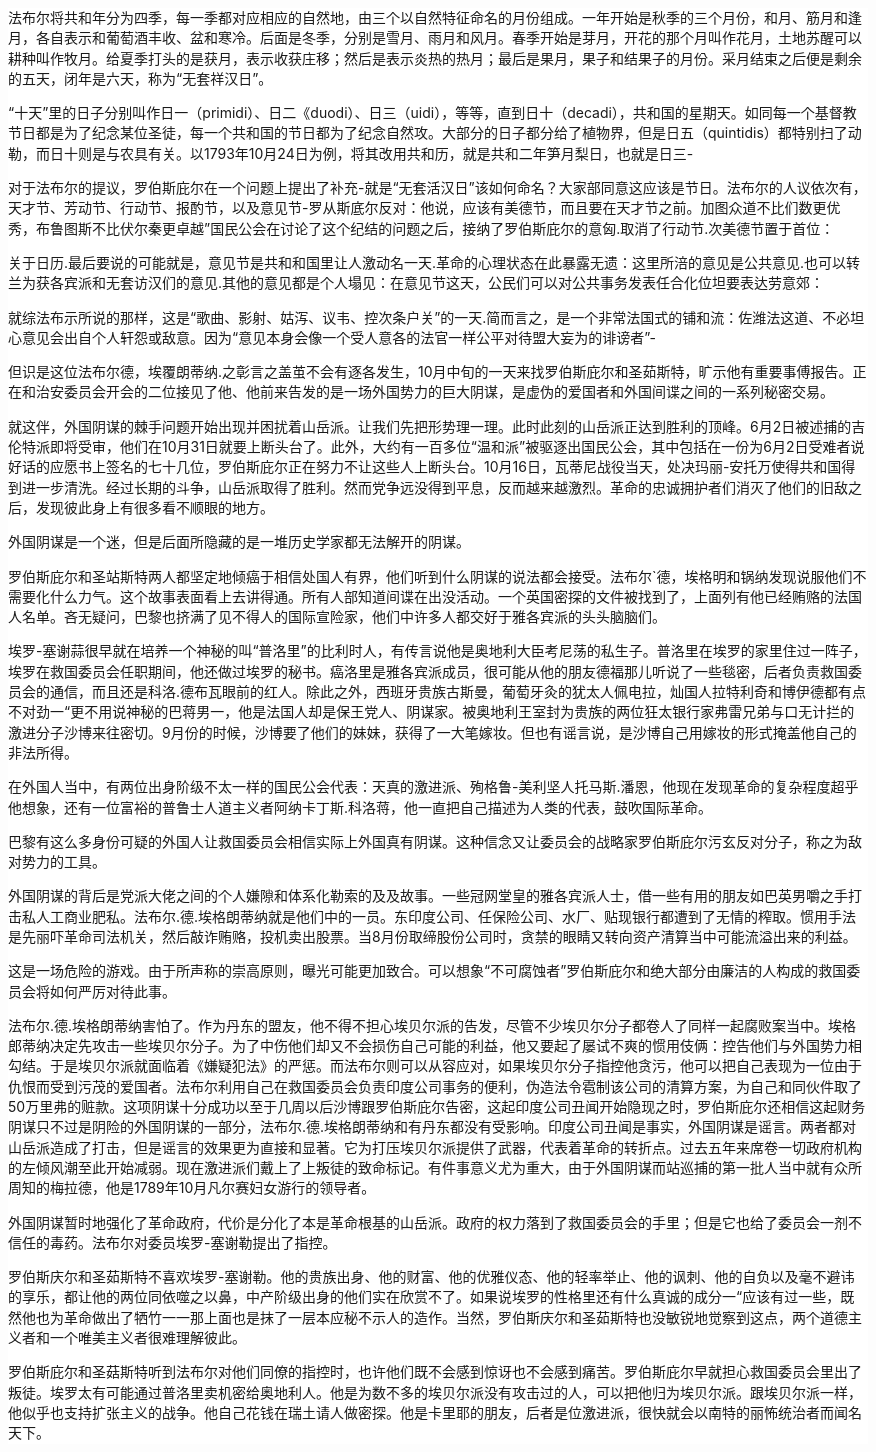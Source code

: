 法布尔将共和年分为四季，每一季都对应相应的自然地，由三个以自然特征命名的月份组成。一年开始是秋季的三个月份，和月、筋月和逢月，各自表示和葡萄酒丰收、盆和寒冷。后面是冬季，分别是雪月、雨月和风月。春季开始是芽月，开花的那个月叫作花月，土地苏醒可以耕种叫作牧月。给夏季打头的是获月，表示收获庄移；然后是表示炎热的热月；最后是果月，果子和结果子的月份。采月结束之后便是剩余的五天，闭年是六天，称为“无套祥汉日”。

“十天”里的日子分别叫作日一（primidi）、日二《duodi）、日三（uidi），等等，直到日十（decadi），共和国的星期天。如同每一个基督教节日都是为了纪念某位圣徒，每一个共和国的节日都为了纪念自然攻。大部分的日子都分给了植物界，但是日五（quintidis）都特别扫了动勒，而日十则是与农具有关。以1793年10月24日为例，将其改用共和历，就是共和二年笋月梨日，也就是日三-

对于法布尔的提议，罗伯斯庇尔在一个问题上提出了补充-就是“无套活汉日”该如何命名？大家部同意这应该是节日。法布尔的人议依次有，天才节、芳动节、行动节、报酌节，以及意见节-罗从斯底尔反对：他说，应该有美德节，而且要在天才节之前。加图众道不比们数更优秀，布鲁图斯不比伏尔秦更卓越”国民公会在讨论了这个纪结的问题之后，接纳了罗伯斯庇尔的意匈.取消了行动节.次美德节置于首位：

关于日历.最后要说的可能就是，意见节是共和和国里让人激动名一天.革命的心理状态在此暴露无遗：这里所涪的意见是公共意见.也可以转兰为获各宾派和无套访汉们的意见.其他的意见都是个人塌见：在意见节这天，公民们可以对公共事务发表任合化位坦要表达劳意郊：

就综法布示所说的那样，这是“歌曲、影射、姑泻、议韦、控次条户关”的一天.简而言之，是一个非常法国式的铺和流：佐潍法这道、不必坦心意见会出自个人轩怨或敌意。因为“意见本身会像一个受人意各的法官一样公平对待盟大妄为的诽谤者”-

但识是这位法布尔德，埃覆朗蒂纳.之彰言之盖茧不会有逐各发生，10月中旬的一天来找罗伯斯庇尔和圣茹斯特，旷示他有重要事傅报告。正在和治安委员会开会的二位接见了他、他前来告发的是一场外国势力的巨大阴谋，是虚伪的爱国者和外国间谍之间的一系列秘密交易。

就这伴，外国阴谋的棘手问题开始出现并困扰着山岳派。让我们先把形势理一理。此时此刻的山岳派正达到胜利的顶峰。6月2日被述捕的吉伦特派即将受审，他们在10月31日就要上断头台了。此外，大约有一百多位“温和派”被驱逐出国民公会，其中包括在一份为6月2日受难者说好话的应愿书上签名的七十几位，罗伯斯庇尔正在努力不让这些人上断头台。10月16日，瓦蒂尼战役当天，处决玛丽-安托万使得共和国得到进一步清洗。经过长期的斗争，山岳派取得了胜利。然而党争远没得到平息，反而越来越激烈。革命的忠诚拥护者们消灭了他们的旧敌之后，发现彼此身上有很多看不顺眼的地方。

外国阴谋是一个迷，但是后面所隐藏的是一堆历史学家都无法解开的阴谋。

罗伯斯庇尔和圣站斯特两人都坚定地倾癌于相信处国人有界，他们听到什么阴谋的说法都会接受。法布尔`德，埃格明和锅纳发现说服他们不需要化什么力气。这个故事表面看上去讲得通。所有人部知道间谍在出没活动。一个英国密探的文件被找到了，上面列有他已经贿赂的法国人名单。吝无疑问，巴黎也挤满了见不得人的国际宣险家，他们中许多人都交好于雅各宾派的头头脑脑们。

埃罗-塞谢蒜很早就在培养一个神秘的叫“普洛里”的比利时人，有传言说他是奥地利大臣考尼荡的私生子。普洛里在埃罗的家里住过一阵子，埃罗在救国委员会任职期间，他还做过埃罗的秘书。癌洛里是雅各宾派成员，很可能从他的朋友德福那儿听说了一些毯密，后者负责救国委员会的通信，而且还是科洛.德布瓦眼前的红人。除此之外，西班牙贵族古斯曼，葡萄牙灸的犹太人佩电拉，灿国人拉特利奇和博伊德都有点不对劲一“更不用说神秘的巴蒋男一，他是法国人却是保王党人、阴谋家。被奥地利王室封为贵族的两位狂太银行家弗雷兄弟与口无计拦的激进分子沙博来往密切。9月份的时候，沙博要了他们的妹妹，获得了一大笔嫁妆。但也有谣言说，是沙博自己用嫁妆的形式掩盖他自己的非法所得。

在外国人当中，有两位出身阶级不太一样的国民公会代表：天真的激进派、殉格鲁-美利坚人托马斯.潘恩，他现在发现革命的复杂程度超乎他想象，还有一位富裕的普鲁士人道主义者阿纳卡丁斯.科洛蒋，他一直把自己描述为人类的代表，鼓吹国际革命。

巴黎有这么多身份可疑的外国人让救国委员会相信实际上外国真有阴谋。这种信念又让委员会的战略家罗伯斯庇尔污玄反对分子，称之为敌对势力的工具。

外国阴谋的背后是党派大佬之间的个人嫌隙和体系化勒索的及及故事。一些冠网堂皇的雅各宾派人士，借一些有用的朋友如巴英男嚼之手打击私人工商业肥私。法布尔.德.埃格朗蒂纳就是他们中的一员。东印度公司、任保险公司、水厂、贴现银行都遭到了无情的榨取。惯用手法是先丽吓革命司法机关，然后敲诈贿赂，投机卖出股票。当8月份取缔股份公司时，贪禁的眼睛又转向资产清算当中可能流溢出来的利益。

这是一场危险的游戏。由于所声称的崇高原则，曝光可能更加致合。可以想象“不可腐蚀者”罗伯斯庇尔和绝大部分由廉洁的人构成的救国委员会将如何严厉对待此事。

法布尔.德.埃格朗蒂纳害怕了。作为丹东的盟友，他不得不担心埃贝尔派的告发，尽管不少埃贝尔分子都卷人了同样一起腐败案当中。埃格郎蒂纳决定先攻击一些埃贝尔分子。为了中伤他们却又不会损伤自己可能的利益，他又要起了屡试不爽的惯用伎俩：控告他们与外国势力相勾结。于是埃贝尔派就面临着《嫌疑犯法》的严惩。而法布尔则可以从容应对，如果埃贝尔分子指控他贪污，他可以把自己表现为一位由于仇恨而受到污茂的爱国者。法布尔利用自己在救国委员会负责印度公司事务的便利，伪造法令雹制该公司的清算方案，为自己和同伙件取了50万里弗的赃款。这项阴谋十分成功以至于几周以后沙博跟罗伯斯庇尔告密，这起印度公司丑闻开始隐现之时，罗伯斯庇尔还相信这起财务阴谋只不过是阴险的外国阴谋的一部分，法布尔.德.埃格朗蒂纳和有丹东都没有受影响。印度公司丑闻是事实，外国阴谋是谣言。两者都对山岳派造成了打击，但是谣言的效果更为直接和显著。它为打压埃贝尔派提供了武器，代表着革命的转折点。过去五年来席卷一切政府机构的左倾风潮至此开始减弱。现在激进派们戴上了上叛徒的致命标记。有件事意义尤为重大，由于外国阴谋而站巡捕的第一批人当中就有众所周知的梅拉德，他是1789年10月凡尔赛妇女游行的领导者。

外国阴谋暂时地强化了革命政府，代价是分化了本是革命根基的山岳派。政府的权力落到了救国委员会的手里；但是它也给了委员会一剂不信任的毒药。法布尔对委员埃罗-塞谢勒提出了指控。

罗伯斯庆尔和圣茹斯特不喜欢埃罗-塞谢勒。他的贵族出身、他的财富、他的优雅仪态、他的轻率举止、他的讽刺、他的自负以及毫不避讳的享乐，都让他的两位同依噬之以鼻，中产阶级出身的他们实在欣赏不了。如果说埃罗的性格里还有什么真诚的成分一“应该有过一些，既然他也为革命做出了牺竹一一那上面也是抹了一层本应秘不示人的造作。当然，罗伯斯庆尔和圣茹斯特也没敏锐地觉察到这点，两个道德主义者和一个唯美主义者很难理解彼此。

罗伯斯庇尔和圣菇斯特听到法布尔对他们同僚的指控时，也许他们既不会感到惊讶也不会感到痛苦。罗伯斯庇尔早就担心救国委员会里出了叛徒。埃罗太有可能通过普洛里卖机密给奥地利人。他是为数不多的埃贝尔派没有攻击过的人，可以把他归为埃贝尔派。跟埃贝尔派一样，他似乎也支持扩张主义的战争。他自己花钱在瑞土请人做密探。他是卡里耶的朋友，后者是位激进派，很快就会以南特的丽怖统治者而闻名天下。
